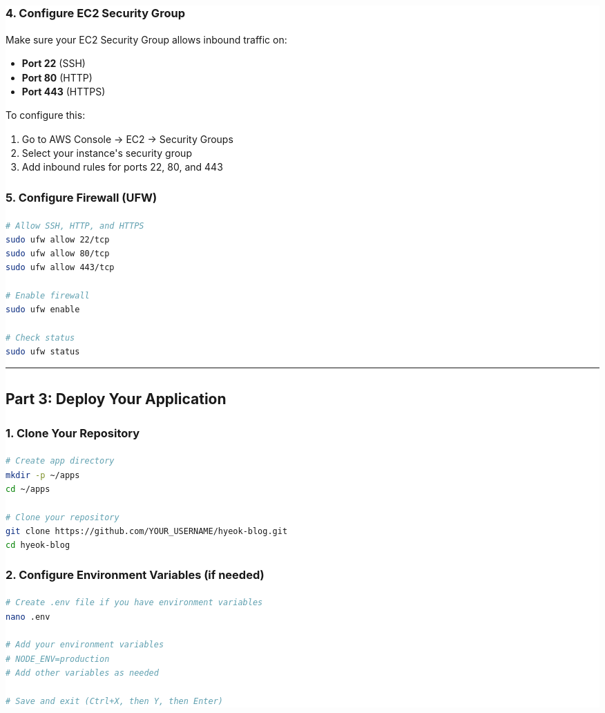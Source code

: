 ### 4. Configure EC2 Security Group

Make sure your EC2 Security Group allows inbound traffic on:
- **Port 22** (SSH)
- **Port 80** (HTTP)
- **Port 443** (HTTPS)

To configure this:
1. Go to AWS Console → EC2 → Security Groups
2. Select your instance's security group
3. Add inbound rules for ports 22, 80, and 443

### 5. Configure Firewall (UFW)

```bash
# Allow SSH, HTTP, and HTTPS
sudo ufw allow 22/tcp
sudo ufw allow 80/tcp
sudo ufw allow 443/tcp

# Enable firewall
sudo ufw enable

# Check status
sudo ufw status
```

---

## Part 3: Deploy Your Application

### 1. Clone Your Repository

```bash
# Create app directory
mkdir -p ~/apps
cd ~/apps

# Clone your repository
git clone https://github.com/YOUR_USERNAME/hyeok-blog.git
cd hyeok-blog
```

### 2. Configure Environment Variables (if needed)

```bash
# Create .env file if you have environment variables
nano .env

# Add your environment variables
# NODE_ENV=production
# Add other variables as needed

# Save and exit (Ctrl+X, then Y, then Enter)
```
